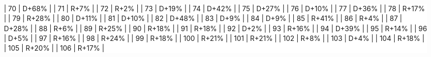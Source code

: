 |           70 | D+68%    |
|           71 | R+7%     |
|           72 | R+2%     |
|           73 | D+19%    |
|           74 | D+42%    |
|           75 | D+27%    |
|           76 | D+10%    |
|           77 | D+36%    |
|           78 | R+17%    |
|           79 | R+28%    |
|           80 | D+11%    |
|           81 | D+10%    |
|           82 | D+48%    |
|           83 | D+9%     |
|           84 | D+9%     |
|           85 | R+41%    |
|           86 | R+4%     |
|           87 | D+28%    |
|           88 | R+6%     |
|           89 | R+25%    |
|           90 | R+18%    |
|           91 | R+18%    |
|           92 | D+2%     |
|           93 | R+16%    |
|           94 | D+39%    |
|           95 | R+14%    |
|           96 | D+5%     |
|           97 | R+16%    |
|           98 | R+24%    |
|           99 | R+18%    |
|          100 | R+21%    |
|          101 | R+21%    |
|          102 | R+8%     |
|          103 | D+4%     |
|          104 | R+18%    |
|          105 | R+20%    |
|          106 | R+17%    |